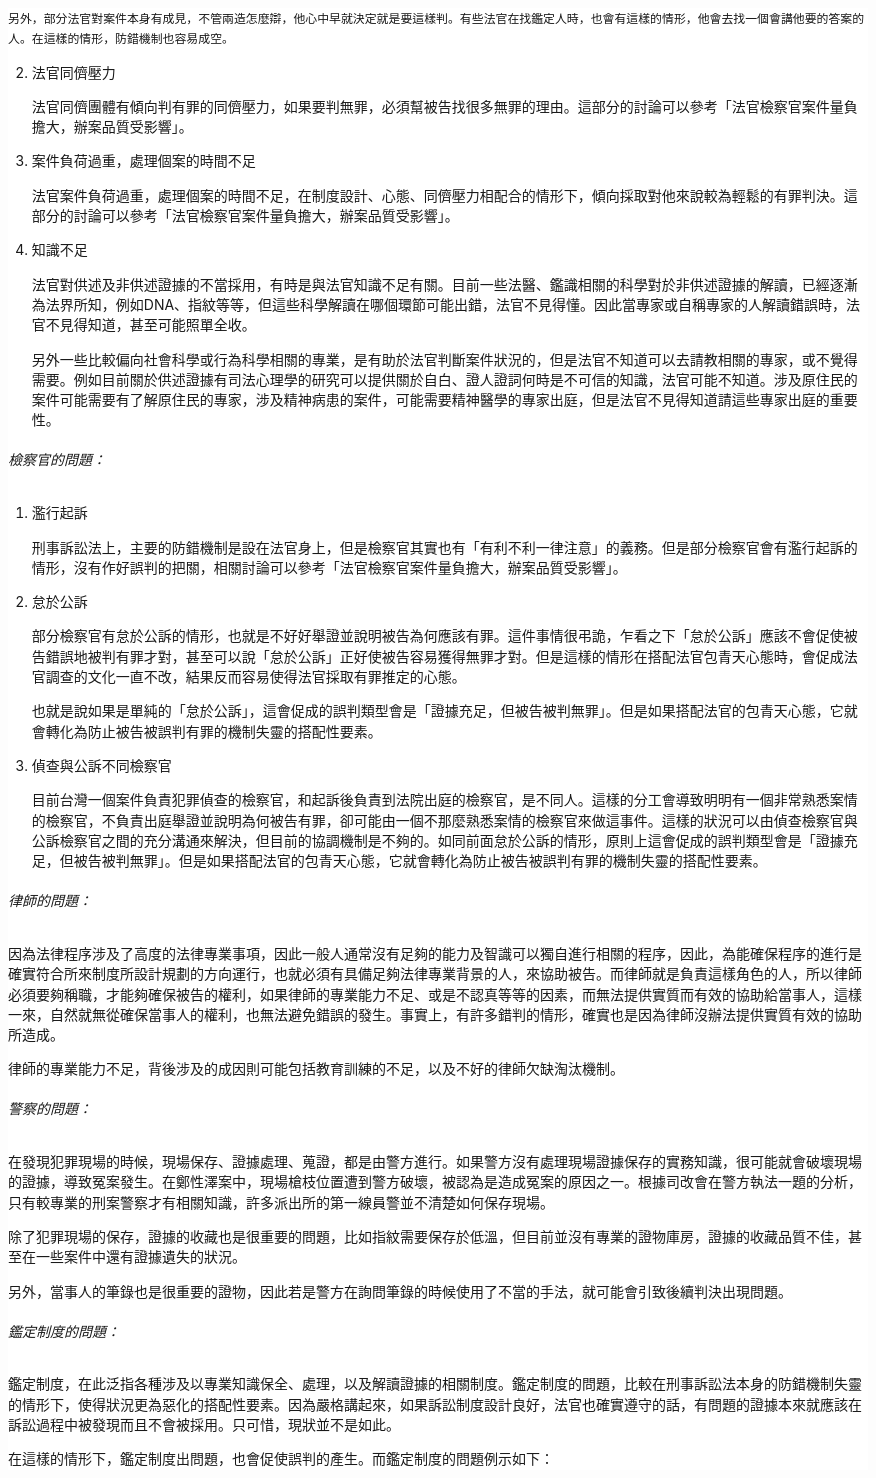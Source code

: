     另外，部分法官對案件本身有成見，不管兩造怎麼辯，他心中早就決定就是要這樣判。有些法官在找鑑定人時，也會有這樣的情形，他會去找一個會講他要的答案的人。在這樣的情形，防錯機制也容易成空。

2. 法官同儕壓力

    法官同儕團體有傾向判有罪的同儕壓力，如果要判無罪，必須幫被告找很多無罪的理由。這部分的討論可以參考「法官檢察官案件量負擔大，辦案品質受影響」。

3. 案件負荷過重，處理個案的時間不足

    法官案件負荷過重，處理個案的時間不足，在制度設計、心態、同儕壓力相配合的情形下，傾向採取對他來說較為輕鬆的有罪判決。這部分的討論可以參考「法官檢察官案件量負擔大，辦案品質受影響」。

4. 知識不足

    法官對供述及非供述證據的不當採用，有時是與法官知識不足有關。目前一些法醫、鑑識相關的科學對於非供述證據的解讀，已經逐漸為法界所知，例如DNA、指紋等等，但這些科學解讀在哪個環節可能出錯，法官不見得懂。因此當專家或自稱專家的人解讀錯誤時，法官不見得知道，甚至可能照單全收。

    另外一些比較偏向社會科學或行為科學相關的專業，是有助於法官判斷案件狀況的，但是法官不知道可以去請教相關的專家，或不覺得需要。例如目前關於供述證據有司法心理學的研究可以提供關於自白、證人證詞何時是不可信的知識，法官可能不知道。涉及原住民的案件可能需要有了解原住民的專家，涉及精神病患的案件，可能需要精神醫學的專家出庭，但是法官不見得知道請這些專家出庭的重要性。

###### 檢察官的問題：

1. 濫行起訴

    刑事訴訟法上，主要的防錯機制是設在法官身上，但是檢察官其實也有「有利不利一律注意」的義務。但是部分檢察官會有濫行起訴的情形，沒有作好誤判的把關，相關討論可以參考「法官檢察官案件量負擔大，辦案品質受影響」。

2. 怠於公訴

    部分檢察官有怠於公訴的情形，也就是不好好舉證並說明被告為何應該有罪。這件事情很弔詭，乍看之下「怠於公訴」應該不會促使被告錯誤地被判有罪才對，甚至可以說「怠於公訴」正好使被告容易獲得無罪才對。但是這樣的情形在搭配法官包青天心態時，會促成法官調查的文化一直不改，結果反而容易使得法官採取有罪推定的心態。

    也就是說如果是單純的「怠於公訴」，這會促成的誤判類型會是「證據充足，但被告被判無罪」。但是如果搭配法官的包青天心態，它就會轉化為防止被告被誤判有罪的機制失靈的搭配性要素。

3. 偵查與公訴不同檢察官

    目前台灣一個案件負責犯罪偵查的檢察官，和起訴後負責到法院出庭的檢察官，是不同人。這樣的分工會導致明明有一個非常熟悉案情的檢察官，不負責出庭舉證並說明為何被告有罪，卻可能由一個不那麼熟悉案情的檢察官來做這事件。這樣的狀況可以由偵查檢察官與公訴檢察官之間的充分溝通來解決，但目前的協調機制是不夠的。如同前面怠於公訴的情形，原則上這會促成的誤判類型會是「證據充足，但被告被判無罪」。但是如果搭配法官的包青天心態，它就會轉化為防止被告被誤判有罪的機制失靈的搭配性要素。

###### 律師的問題：

因為法律程序涉及了高度的法律專業事項，因此一般人通常沒有足夠的能力及智識可以獨自進行相關的程序，因此，為能確保程序的進行是確實符合所來制度所設計規劃的方向運行，也就必須有具備足夠法律專業背景的人，來協助被告。而律師就是負責這樣角色的人，所以律師必須要夠稱職，才能夠確保被告的權利，如果律師的專業能力不足、或是不認真等等的因素，而無法提供實質而有效的協助給當事人，這樣一來，自然就無從確保當事人的權利，也無法避免錯誤的發生。事實上，有許多錯判的情形，確實也是因為律師沒辦法提供實質有效的協助所造成。

律師的專業能力不足，背後涉及的成因則可能包括教育訓練的不足，以及不好的律師欠缺淘汰機制。

###### 警察的問題：

在發現犯罪現場的時候，現場保存、證據處理、蒐證，都是由警方進行。如果警方沒有處理現場證據保存的實務知識，很可能就會破壞現場的證據，導致冤案發生。在鄭性澤案中，現場槍枝位置遭到警方破壞，被認為是造成冤案的原因之一。根據司改會在警方執法一題的分析，只有較專業的刑案警察才有相關知識，許多派出所的第一線員警並不清楚如何保存現場。

除了犯罪現場的保存，證據的收藏也是很重要的問題，比如指紋需要保存於低溫，但目前並沒有專業的證物庫房，證據的收藏品質不佳，甚至在一些案件中還有證據遺失的狀況。

另外，當事人的筆錄也是很重要的證物，因此若是警方在詢問筆錄的時候使用了不當的手法，就可能會引致後續判決出現問題。

###### 鑑定制度的問題：

鑑定制度，在此泛指各種涉及以專業知識保全、處理，以及解讀證據的相關制度。鑑定制度的問題，比較在刑事訴訟法本身的防錯機制失靈的情形下，使得狀況更為惡化的搭配性要素。因為嚴格講起來，如果訴訟制度設計良好，法官也確實遵守的話，有問題的證據本來就應該在訴訟過程中被發現而且不會被採用。只可惜，現狀並不是如此。

在這樣的情形下，鑑定制度出問題，也會促使誤判的產生。而鑑定制度的問題例示如下：

